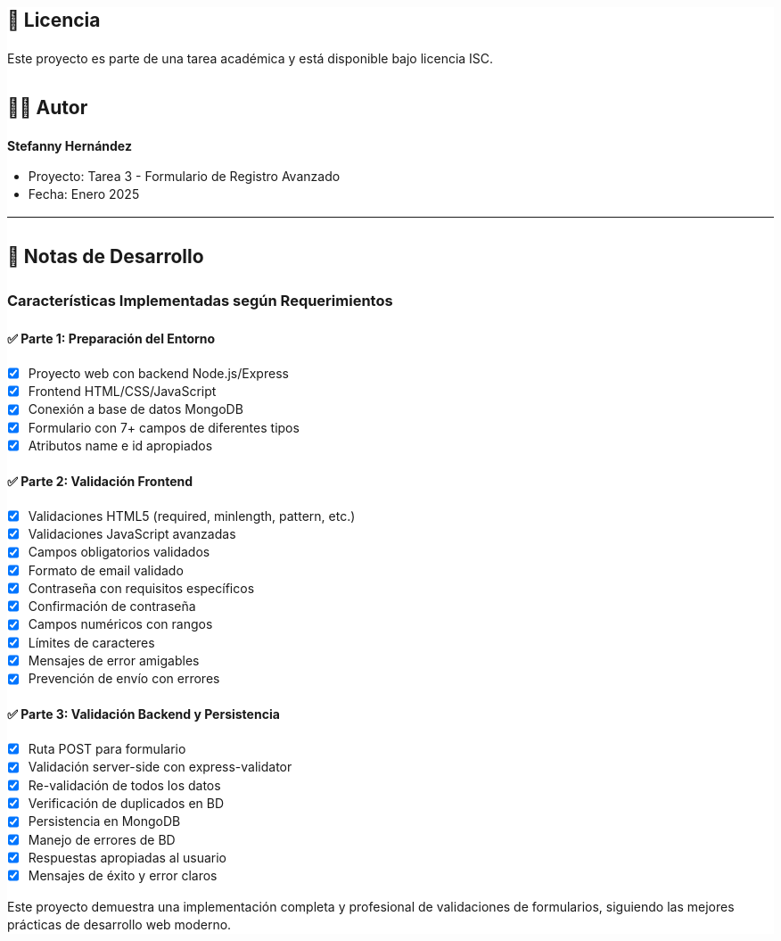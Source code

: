 ## 📄 Licencia

Este proyecto es parte de una tarea académica y está disponible bajo licencia ISC.

## 👨‍💻 Autor

**Stefanny Hernández**
- Proyecto: Tarea 3 - Formulario de Registro Avanzado
- Fecha: Enero 2025

---

## 📝 Notas de Desarrollo

### Características Implementadas según Requerimientos

#### ✅ Parte 1: Preparación del Entorno
- [x] Proyecto web con backend Node.js/Express
- [x] Frontend HTML/CSS/JavaScript
- [x] Conexión a base de datos MongoDB
- [x] Formulario con 7+ campos de diferentes tipos
- [x] Atributos name e id apropiados

#### ✅ Parte 2: Validación Frontend
- [x] Validaciones HTML5 (required, minlength, pattern, etc.)
- [x] Validaciones JavaScript avanzadas
- [x] Campos obligatorios validados
- [x] Formato de email validado
- [x] Contraseña con requisitos específicos
- [x] Confirmación de contraseña
- [x] Campos numéricos con rangos
- [x] Límites de caracteres
- [x] Mensajes de error amigables
- [x] Prevención de envío con errores

#### ✅ Parte 3: Validación Backend y Persistencia
- [x] Ruta POST para formulario
- [x] Validación server-side con express-validator
- [x] Re-validación de todos los datos
- [x] Verificación de duplicados en BD
- [x] Persistencia en MongoDB
- [x] Manejo de errores de BD
- [x] Respuestas apropiadas al usuario
- [x] Mensajes de éxito y error claros

Este proyecto demuestra una implementación completa y profesional de validaciones de formularios, siguiendo las mejores prácticas de desarrollo web moderno.

